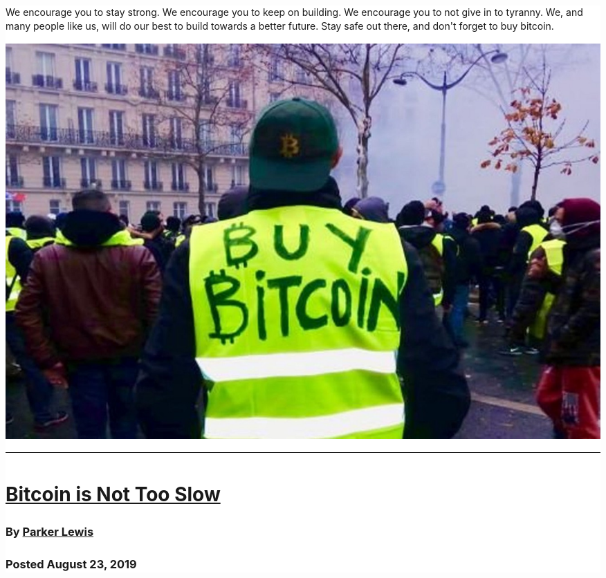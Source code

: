 We encourage you to stay strong. We encourage you to keep on building. We encourage you to not give in to tyranny. We, and many people like us, will do our best to build towards a better future. Stay safe out there, and don't forget to buy bitcoin.

![](/assets/images/cy19/cy19m8/gigi-11.png)

***

# [Bitcoin is Not Too Slow](https://www.unchained-capital.com/blog/bitcoin-is-not-too-slow/)
### By [Parker Lewis](https://twitter.com/parkeralewis)
### Posted August 23, 2019

